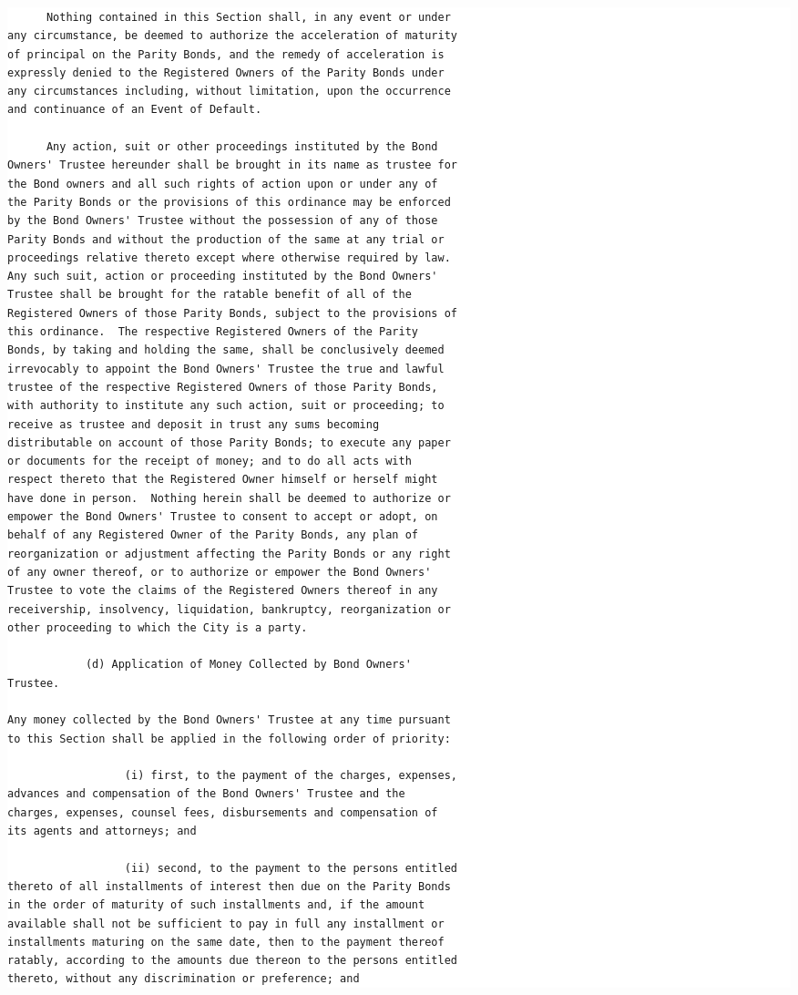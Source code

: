           Nothing contained in this Section shall, in any event or under  
    any circumstance, be deemed to authorize the acceleration of maturity  
    of principal on the Parity Bonds, and the remedy of acceleration is  
    expressly denied to the Registered Owners of the Parity Bonds under  
    any circumstances including, without limitation, upon the occurrence  
    and continuance of an Event of Default.  
  
          Any action, suit or other proceedings instituted by the Bond  
    Owners' Trustee hereunder shall be brought in its name as trustee for  
    the Bond owners and all such rights of action upon or under any of  
    the Parity Bonds or the provisions of this ordinance may be enforced  
    by the Bond Owners' Trustee without the possession of any of those  
    Parity Bonds and without the production of the same at any trial or  
    proceedings relative thereto except where otherwise required by law.  
    Any such suit, action or proceeding instituted by the Bond Owners'  
    Trustee shall be brought for the ratable benefit of all of the  
    Registered Owners of those Parity Bonds, subject to the provisions of  
    this ordinance.  The respective Registered Owners of the Parity  
    Bonds, by taking and holding the same, shall be conclusively deemed  
    irrevocably to appoint the Bond Owners' Trustee the true and lawful  
    trustee of the respective Registered Owners of those Parity Bonds,  
    with authority to institute any such action, suit or proceeding; to  
    receive as trustee and deposit in trust any sums becoming  
    distributable on account of those Parity Bonds; to execute any paper  
    or documents for the receipt of money; and to do all acts with  
    respect thereto that the Registered Owner himself or herself might  
    have done in person.  Nothing herein shall be deemed to authorize or  
    empower the Bond Owners' Trustee to consent to accept or adopt, on  
    behalf of any Registered Owner of the Parity Bonds, any plan of  
    reorganization or adjustment affecting the Parity Bonds or any right  
    of any owner thereof, or to authorize or empower the Bond Owners'  
    Trustee to vote the claims of the Registered Owners thereof in any  
    receivership, insolvency, liquidation, bankruptcy, reorganization or  
    other proceeding to which the City is a party.  
  
                (d) Application of Money Collected by Bond Owners'  
    Trustee.  
  
    Any money collected by the Bond Owners' Trustee at any time pursuant  
    to this Section shall be applied in the following order of priority:  
  
                      (i) first, to the payment of the charges, expenses,  
    advances and compensation of the Bond Owners' Trustee and the  
    charges, expenses, counsel fees, disbursements and compensation of  
    its agents and attorneys; and  
  
                      (ii) second, to the payment to the persons entitled  
    thereto of all installments of interest then due on the Parity Bonds  
    in the order of maturity of such installments and, if the amount  
    available shall not be sufficient to pay in full any installment or  
    installments maturing on the same date, then to the payment thereof  
    ratably, according to the amounts due thereon to the persons entitled  
    thereto, without any discrimination or preference; and  
  